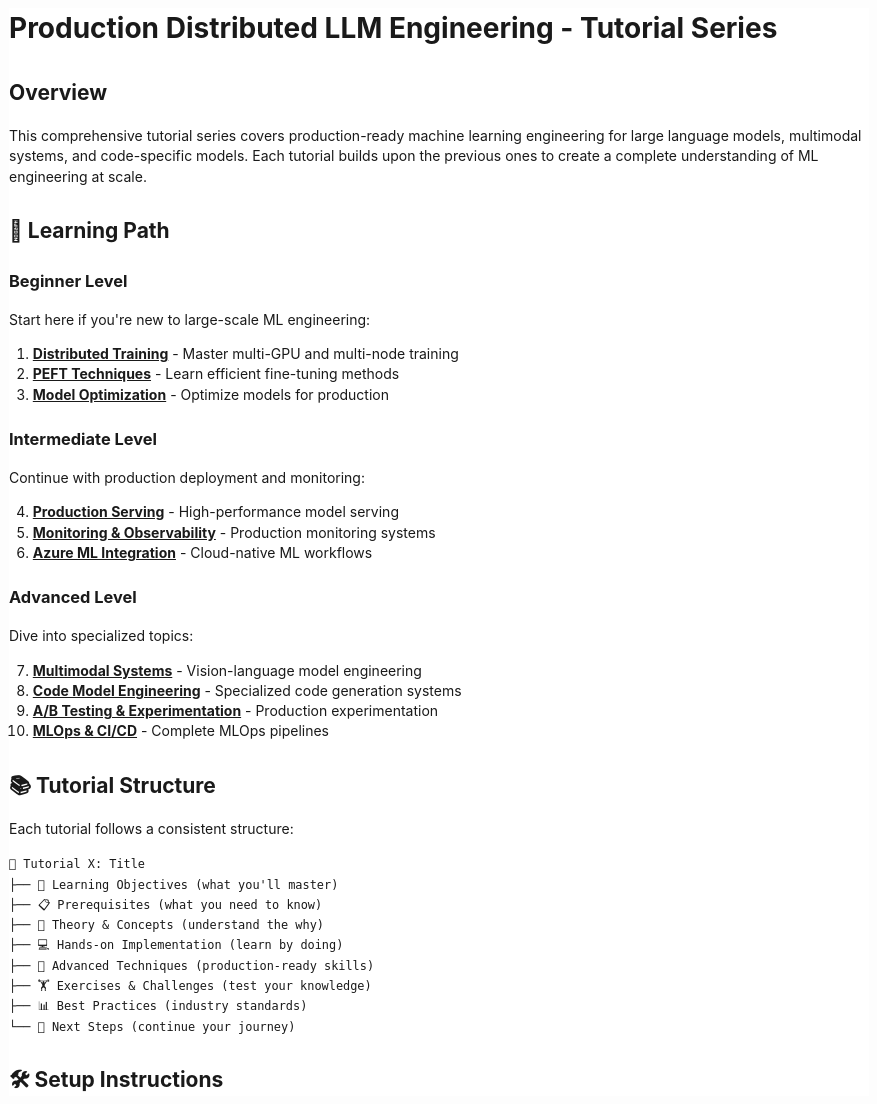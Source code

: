 # Production Distributed LLM Engineering - Tutorial Series

## Overview

This comprehensive tutorial series covers production-ready machine learning engineering for large language models, multimodal systems, and code-specific models. Each tutorial builds upon the previous ones to create a complete understanding of ML engineering at scale.

## 🎯 Learning Path

### **Beginner Level**
Start here if you're new to large-scale ML engineering:

1. **[Distributed Training](01_distributed_training.md)** - Master multi-GPU and multi-node training
2. **[PEFT Techniques](02_peft_techniques.md)** - Learn efficient fine-tuning methods
3. **[Model Optimization](03_model_optimization.md)** - Optimize models for production

### **Intermediate Level**
Continue with production deployment and monitoring:

4. **[Production Serving](04_production_serving.md)** - High-performance model serving
5. **[Monitoring & Observability](05_monitoring_observability.md)** - Production monitoring systems
6. **[Azure ML Integration](06_azure_ml_integration.md)** - Cloud-native ML workflows

### **Advanced Level**
Dive into specialized topics:

7. **[Multimodal Systems](07_multimodal_systems.md)** - Vision-language model engineering
8. **[Code Model Engineering](08_code_models.md)** - Specialized code generation systems
9. **[A/B Testing & Experimentation](09_ab_testing.md)** - Production experimentation
10. **[MLOps & CI/CD](10_mlops_cicd.md)** - Complete MLOps pipelines

## 📚 Tutorial Structure

Each tutorial follows a consistent structure:

```
📖 Tutorial X: Title
├── 🎯 Learning Objectives (what you'll master)
├── 📋 Prerequisites (what you need to know)
├── 🧠 Theory & Concepts (understand the why)
├── 💻 Hands-on Implementation (learn by doing)
├── 🔧 Advanced Techniques (production-ready skills)
├── 🏋️ Exercises & Challenges (test your knowledge)
├── 📊 Best Practices (industry standards)
└── 🚀 Next Steps (continue your journey)
```

## 🛠️ Setup Instructions

